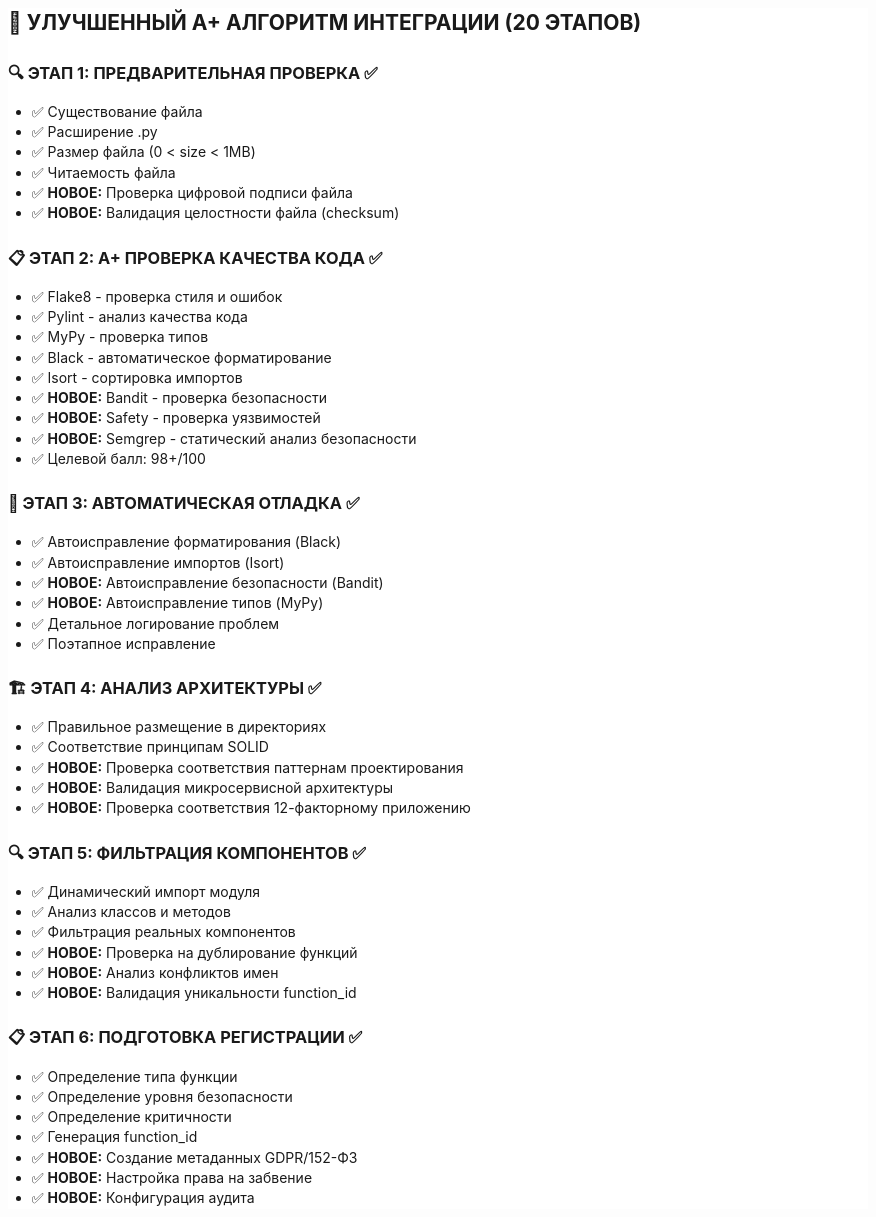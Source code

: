 
## 🚀 **УЛУЧШЕННЫЙ A+ АЛГОРИТМ ИНТЕГРАЦИИ (20 ЭТАПОВ)**

### **🔍 ЭТАП 1: ПРЕДВАРИТЕЛЬНАЯ ПРОВЕРКА ✅**
- ✅ Существование файла
- ✅ Расширение .py
- ✅ Размер файла (0 < size < 1MB)
- ✅ Читаемость файла
- ✅ **НОВОЕ:** Проверка цифровой подписи файла
- ✅ **НОВОЕ:** Валидация целостности файла (checksum)

### **📋 ЭТАП 2: A+ ПРОВЕРКА КАЧЕСТВА КОДА ✅**
- ✅ Flake8 - проверка стиля и ошибок
- ✅ Pylint - анализ качества кода
- ✅ MyPy - проверка типов
- ✅ Black - автоматическое форматирование
- ✅ Isort - сортировка импортов
- ✅ **НОВОЕ:** Bandit - проверка безопасности
- ✅ **НОВОЕ:** Safety - проверка уязвимостей
- ✅ **НОВОЕ:** Semgrep - статический анализ безопасности
- ✅ Целевой балл: 98+/100

### **🔧 ЭТАП 3: АВТОМАТИЧЕСКАЯ ОТЛАДКА ✅**
- ✅ Автоисправление форматирования (Black)
- ✅ Автоисправление импортов (Isort)
- ✅ **НОВОЕ:** Автоисправление безопасности (Bandit)
- ✅ **НОВОЕ:** Автоисправление типов (MyPy)
- ✅ Детальное логирование проблем
- ✅ Поэтапное исправление

### **🏗️ ЭТАП 4: АНАЛИЗ АРХИТЕКТУРЫ ✅**
- ✅ Правильное размещение в директориях
- ✅ Соответствие принципам SOLID
- ✅ **НОВОЕ:** Проверка соответствия паттернам проектирования
- ✅ **НОВОЕ:** Валидация микросервисной архитектуры
- ✅ **НОВОЕ:** Проверка соответствия 12-факторному приложению

### **🔍 ЭТАП 5: ФИЛЬТРАЦИЯ КОМПОНЕНТОВ ✅**
- ✅ Динамический импорт модуля
- ✅ Анализ классов и методов
- ✅ Фильтрация реальных компонентов
- ✅ **НОВОЕ:** Проверка на дублирование функций
- ✅ **НОВОЕ:** Анализ конфликтов имен
- ✅ **НОВОЕ:** Валидация уникальности function_id

### **📋 ЭТАП 6: ПОДГОТОВКА РЕГИСТРАЦИИ ✅**
- ✅ Определение типа функции
- ✅ Определение уровня безопасности
- ✅ Определение критичности
- ✅ Генерация function_id
- ✅ **НОВОЕ:** Создание метаданных GDPR/152-ФЗ
- ✅ **НОВОЕ:** Настройка права на забвение
- ✅ **НОВОЕ:** Конфигурация аудита
